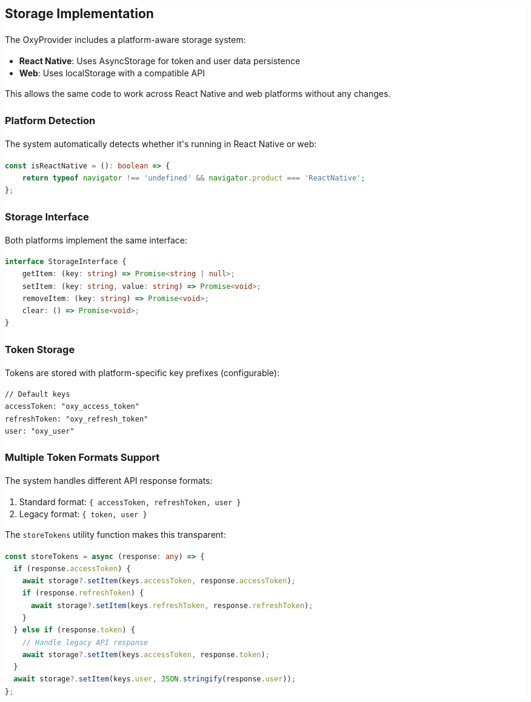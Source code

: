## Storage Implementation

The OxyProvider includes a platform-aware storage system:

- **React Native**: Uses AsyncStorage for token and user data persistence
- **Web**: Uses localStorage with a compatible API 

This allows the same code to work across React Native and web platforms without any changes.

### Platform Detection

The system automatically detects whether it's running in React Native or web:

```typescript
const isReactNative = (): boolean => {
    return typeof navigator !== 'undefined' && navigator.product === 'ReactNative';
};
```

### Storage Interface

Both platforms implement the same interface:

```typescript
interface StorageInterface {
    getItem: (key: string) => Promise<string | null>;
    setItem: (key: string, value: string) => Promise<void>;
    removeItem: (key: string) => Promise<void>;
    clear: () => Promise<void>;
}
```

### Token Storage

Tokens are stored with platform-specific key prefixes (configurable):

```
// Default keys
accessToken: "oxy_access_token"
refreshToken: "oxy_refresh_token"
user: "oxy_user"
```

### Multiple Token Formats Support

The system handles different API response formats:

1. Standard format: `{ accessToken, refreshToken, user }`
2. Legacy format: `{ token, user }`

The `storeTokens` utility function makes this transparent:

```typescript
const storeTokens = async (response: any) => {
  if (response.accessToken) {
    await storage?.setItem(keys.accessToken, response.accessToken);
    if (response.refreshToken) {
      await storage?.setItem(keys.refreshToken, response.refreshToken);
    }
  } else if (response.token) {
    // Handle legacy API response
    await storage?.setItem(keys.accessToken, response.token);
  }
  await storage?.setItem(keys.user, JSON.stringify(response.user));
};
```
